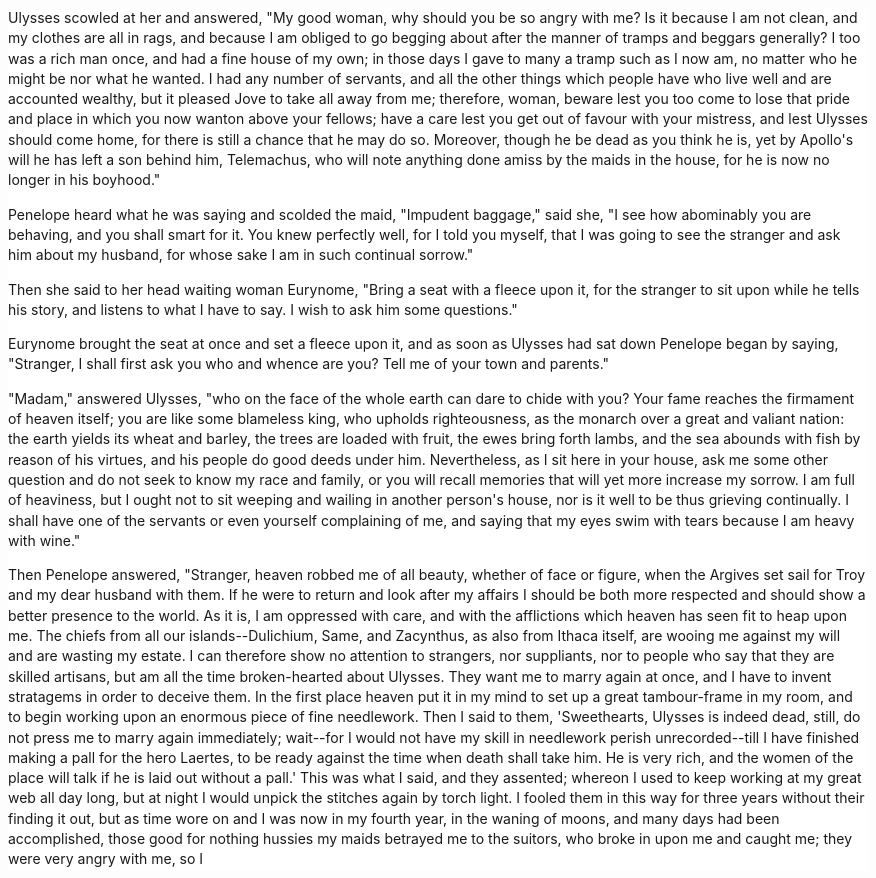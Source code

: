 Ulysses scowled at her and answered, "My good woman, why should you be so angry
with me? Is it because I am not clean, and my clothes are all in rags, and
because I am obliged to go begging about after the manner of tramps and beggars
generally? I too was a rich man once, and had a fine house of my own; in those
days I gave to many a tramp such as I now am, no matter who he might be nor
what he wanted. I had any number of servants, and all the other things which
people have who live well and are accounted wealthy, but it pleased Jove to
take all away from me; therefore, woman, beware lest you too come to lose that
pride and place in which you now wanton above your fellows; have a care lest
you get out of favour with your mistress, and lest Ulysses should come home,
for there is still a chance that he may do so. Moreover, though he be dead as
you think he is, yet by Apollo's will he has left a son behind him, Telemachus,
who will note anything done amiss by the maids in the house, for he is now no
longer in his boyhood."

Penelope heard what he was saying and scolded the maid, "Impudent baggage,"
said she, "I see how abominably you are behaving, and you shall smart for it.
You knew perfectly well, for I told you myself, that I was going to see the
stranger and ask him about my husband, for whose sake I am in such continual
sorrow."

Then she said to her head waiting woman Eurynome, "Bring a seat with a fleece
upon it, for the stranger to sit upon while he tells his story, and listens to
what I have to say. I wish to ask him some questions."

Eurynome brought the seat at once and set a fleece upon it, and as soon as
Ulysses had sat down Penelope began by saying, "Stranger, I shall first ask you
who and whence are you? Tell me of your town and parents."

"Madam," answered Ulysses, "who on the face of the whole earth can dare to
chide with you? Your fame reaches the firmament of heaven itself; you are like
some blameless king, who upholds righteousness, as the monarch over a great and
valiant nation: the earth yields its wheat and barley, the trees are loaded
with fruit, the ewes bring forth lambs, and the sea abounds with fish by reason
of his virtues, and his people do good deeds under him. Nevertheless, as I sit
here in your house, ask me some other question and do not seek to know my race
and family, or you will recall memories that will yet more increase my sorrow.
I am full of heaviness, but I ought not to sit weeping and wailing in another
person's house, nor is it well to be thus grieving continually. I shall have
one of the servants or even yourself complaining of me, and saying that my eyes
swim with tears because I am heavy with wine."

Then Penelope answered, "Stranger, heaven robbed me of all beauty, whether of
face or figure, when the Argives set sail for Troy and my dear husband with
them. If he were to return and look after my affairs I should be both more
respected and should show a better presence to the world. As it is, I am
oppressed with care, and with the afflictions which heaven has seen fit to heap
upon me. The chiefs from all our islands--Dulichium, Same, and Zacynthus, as
also from Ithaca itself, are wooing me against my will and are wasting my
estate. I can therefore show no attention to strangers, nor suppliants, nor to
people who say that they are skilled artisans, but am all the time
broken-hearted about Ulysses. They want me to marry again at once, and I have
to invent stratagems in order to deceive them. In the first place heaven put it
in my mind to set up a great tambour-frame in my room, and to begin working
upon an enormous piece of fine needlework. Then I said to them, 'Sweethearts,
Ulysses is indeed dead, still, do not press me to marry again immediately;
wait--for I would not have my skill in needlework perish unrecorded--till I
have finished making a pall for the hero Laertes, to be ready against the time
when death shall take him. He is very rich, and the women of the place will
talk if he is laid out without a pall.' This was what I said, and they
assented; whereon I used to keep working at my great web all day long, but at
night I would unpick the stitches again by torch light. I fooled them in this
way for three years without their finding it out, but as time wore on and I was
now in my fourth year, in the waning of moons, and many days had been
accomplished, those good for nothing hussies my maids betrayed me to the
suitors, who broke in upon me and caught me; they were very angry with me, so I